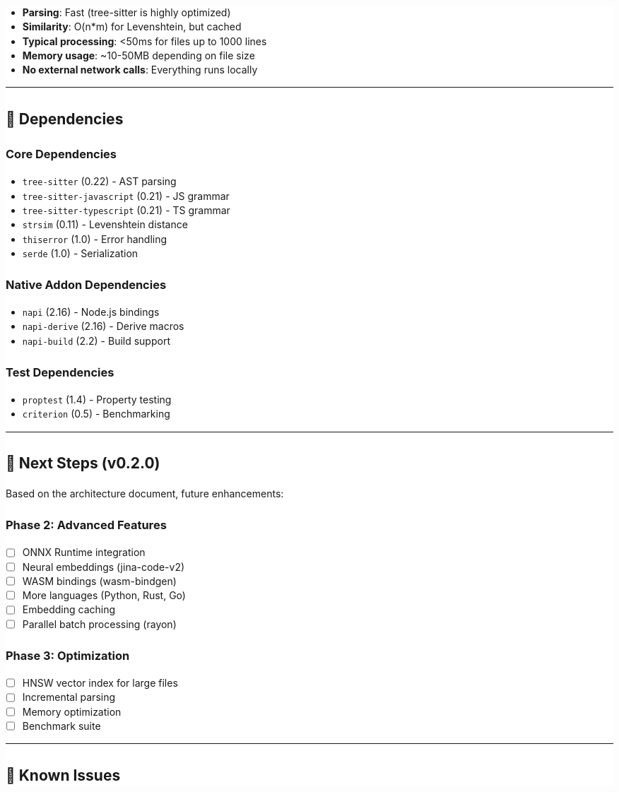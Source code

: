 - **Parsing**: Fast (tree-sitter is highly optimized)
- **Similarity**: O(n*m) for Levenshtein, but cached
- **Typical processing**: <50ms for files up to 1000 lines
- **Memory usage**: ~10-50MB depending on file size
- **No external network calls**: Everything runs locally

---

## 📝 Dependencies

### Core Dependencies
- `tree-sitter` (0.22) - AST parsing
- `tree-sitter-javascript` (0.21) - JS grammar
- `tree-sitter-typescript` (0.21) - TS grammar
- `strsim` (0.11) - Levenshtein distance
- `thiserror` (1.0) - Error handling
- `serde` (1.0) - Serialization

### Native Addon Dependencies
- `napi` (2.16) - Node.js bindings
- `napi-derive` (2.16) - Derive macros
- `napi-build` (2.2) - Build support

### Test Dependencies
- `proptest` (1.4) - Property testing
- `criterion` (0.5) - Benchmarking

---

## 🔮 Next Steps (v0.2.0)

Based on the architecture document, future enhancements:

### Phase 2: Advanced Features
- [ ] ONNX Runtime integration
- [ ] Neural embeddings (jina-code-v2)
- [ ] WASM bindings (wasm-bindgen)
- [ ] More languages (Python, Rust, Go)
- [ ] Embedding caching
- [ ] Parallel batch processing (rayon)

### Phase 3: Optimization
- [ ] HNSW vector index for large files
- [ ] Incremental parsing
- [ ] Memory optimization
- [ ] Benchmark suite

---

## 🐛 Known Issues

